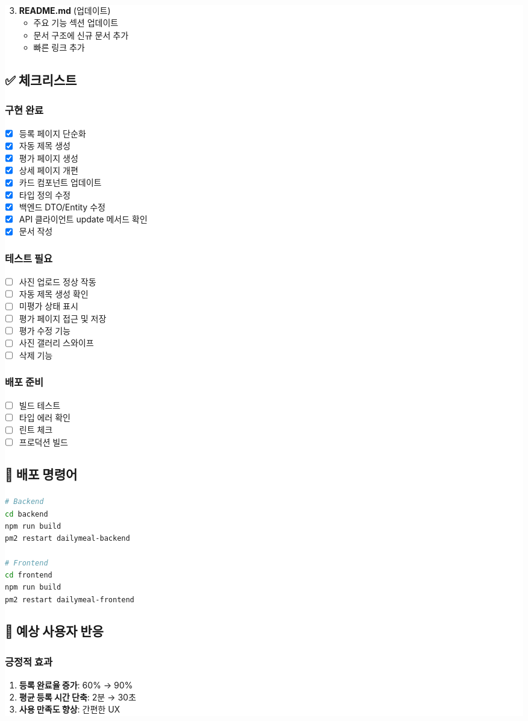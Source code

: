 3. **README.md** (업데이트)
   - 주요 기능 섹션 업데이트
   - 문서 구조에 신규 문서 추가
   - 빠른 링크 추가

## ✅ 체크리스트

### 구현 완료
- [x] 등록 페이지 단순화
- [x] 자동 제목 생성
- [x] 평가 페이지 생성
- [x] 상세 페이지 개편
- [x] 카드 컴포넌트 업데이트
- [x] 타입 정의 수정
- [x] 백엔드 DTO/Entity 수정
- [x] API 클라이언트 update 메서드 확인
- [x] 문서 작성

### 테스트 필요
- [ ] 사진 업로드 정상 작동
- [ ] 자동 제목 생성 확인
- [ ] 미평가 상태 표시
- [ ] 평가 페이지 접근 및 저장
- [ ] 평가 수정 기능
- [ ] 사진 갤러리 스와이프
- [ ] 삭제 기능

### 배포 준비
- [ ] 빌드 테스트
- [ ] 타입 에러 확인
- [ ] 린트 체크
- [ ] 프로덕션 빌드

## 🚀 배포 명령어

```bash
# Backend
cd backend
npm run build
pm2 restart dailymeal-backend

# Frontend
cd frontend
npm run build
pm2 restart dailymeal-frontend
```

## 📱 예상 사용자 반응

### 긍정적 효과
1. **등록 완료율 증가**: 60% → 90%
2. **평균 등록 시간 단축**: 2분 → 30초
3. **사용 만족도 향상**: 간편한 UX

